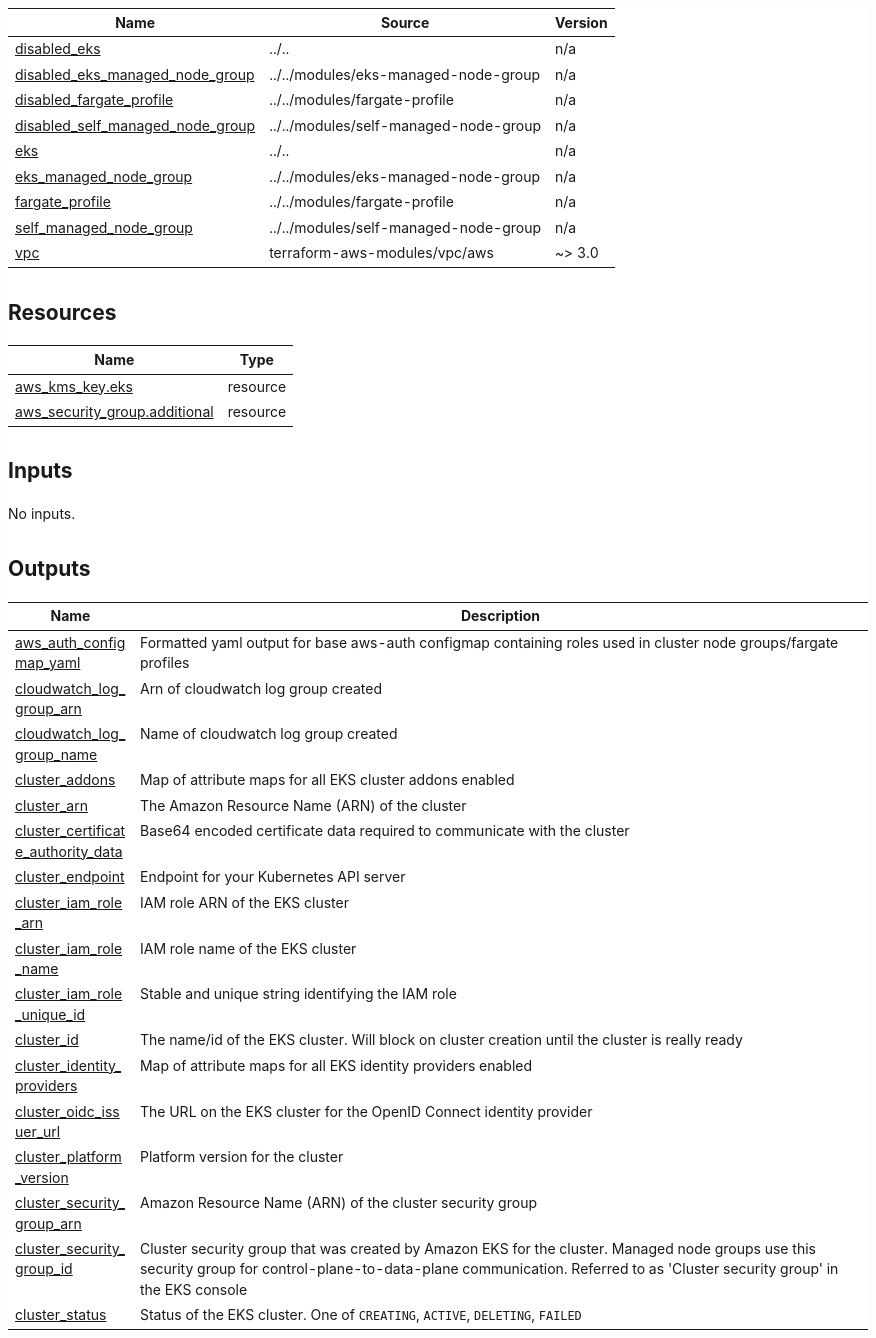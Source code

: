 | Name | Source | Version |
|------|--------|---------|
| <a name="module_disabled_eks"></a> [disabled\_eks](#module\_disabled\_eks) | ../.. | n/a |
| <a name="module_disabled_eks_managed_node_group"></a> [disabled\_eks\_managed\_node\_group](#module\_disabled\_eks\_managed\_node\_group) | ../../modules/eks-managed-node-group | n/a |
| <a name="module_disabled_fargate_profile"></a> [disabled\_fargate\_profile](#module\_disabled\_fargate\_profile) | ../../modules/fargate-profile | n/a |
| <a name="module_disabled_self_managed_node_group"></a> [disabled\_self\_managed\_node\_group](#module\_disabled\_self\_managed\_node\_group) | ../../modules/self-managed-node-group | n/a |
| <a name="module_eks"></a> [eks](#module\_eks) | ../.. | n/a |
| <a name="module_eks_managed_node_group"></a> [eks\_managed\_node\_group](#module\_eks\_managed\_node\_group) | ../../modules/eks-managed-node-group | n/a |
| <a name="module_fargate_profile"></a> [fargate\_profile](#module\_fargate\_profile) | ../../modules/fargate-profile | n/a |
| <a name="module_self_managed_node_group"></a> [self\_managed\_node\_group](#module\_self\_managed\_node\_group) | ../../modules/self-managed-node-group | n/a |
| <a name="module_vpc"></a> [vpc](#module\_vpc) | terraform-aws-modules/vpc/aws | ~> 3.0 |

## Resources

| Name | Type |
|------|------|
| [aws_kms_key.eks](https://registry.terraform.io/providers/hashicorp/aws/latest/docs/resources/kms_key) | resource |
| [aws_security_group.additional](https://registry.terraform.io/providers/hashicorp/aws/latest/docs/resources/security_group) | resource |

## Inputs

No inputs.

## Outputs

| Name | Description |
|------|-------------|
| <a name="output_aws_auth_configmap_yaml"></a> [aws\_auth\_configmap\_yaml](#output\_aws\_auth\_configmap\_yaml) | Formatted yaml output for base aws-auth configmap containing roles used in cluster node groups/fargate profiles |
| <a name="output_cloudwatch_log_group_arn"></a> [cloudwatch\_log\_group\_arn](#output\_cloudwatch\_log\_group\_arn) | Arn of cloudwatch log group created |
| <a name="output_cloudwatch_log_group_name"></a> [cloudwatch\_log\_group\_name](#output\_cloudwatch\_log\_group\_name) | Name of cloudwatch log group created |
| <a name="output_cluster_addons"></a> [cluster\_addons](#output\_cluster\_addons) | Map of attribute maps for all EKS cluster addons enabled |
| <a name="output_cluster_arn"></a> [cluster\_arn](#output\_cluster\_arn) | The Amazon Resource Name (ARN) of the cluster |
| <a name="output_cluster_certificate_authority_data"></a> [cluster\_certificate\_authority\_data](#output\_cluster\_certificate\_authority\_data) | Base64 encoded certificate data required to communicate with the cluster |
| <a name="output_cluster_endpoint"></a> [cluster\_endpoint](#output\_cluster\_endpoint) | Endpoint for your Kubernetes API server |
| <a name="output_cluster_iam_role_arn"></a> [cluster\_iam\_role\_arn](#output\_cluster\_iam\_role\_arn) | IAM role ARN of the EKS cluster |
| <a name="output_cluster_iam_role_name"></a> [cluster\_iam\_role\_name](#output\_cluster\_iam\_role\_name) | IAM role name of the EKS cluster |
| <a name="output_cluster_iam_role_unique_id"></a> [cluster\_iam\_role\_unique\_id](#output\_cluster\_iam\_role\_unique\_id) | Stable and unique string identifying the IAM role |
| <a name="output_cluster_id"></a> [cluster\_id](#output\_cluster\_id) | The name/id of the EKS cluster. Will block on cluster creation until the cluster is really ready |
| <a name="output_cluster_identity_providers"></a> [cluster\_identity\_providers](#output\_cluster\_identity\_providers) | Map of attribute maps for all EKS identity providers enabled |
| <a name="output_cluster_oidc_issuer_url"></a> [cluster\_oidc\_issuer\_url](#output\_cluster\_oidc\_issuer\_url) | The URL on the EKS cluster for the OpenID Connect identity provider |
| <a name="output_cluster_platform_version"></a> [cluster\_platform\_version](#output\_cluster\_platform\_version) | Platform version for the cluster |
| <a name="output_cluster_security_group_arn"></a> [cluster\_security\_group\_arn](#output\_cluster\_security\_group\_arn) | Amazon Resource Name (ARN) of the cluster security group |
| <a name="output_cluster_security_group_id"></a> [cluster\_security\_group\_id](#output\_cluster\_security\_group\_id) | Cluster security group that was created by Amazon EKS for the cluster. Managed node groups use this security group for control-plane-to-data-plane communication. Referred to as 'Cluster security group' in the EKS console |
| <a name="output_cluster_status"></a> [cluster\_status](#output\_cluster\_status) | Status of the EKS cluster. One of `CREATING`, `ACTIVE`, `DELETING`, `FAILED` |
